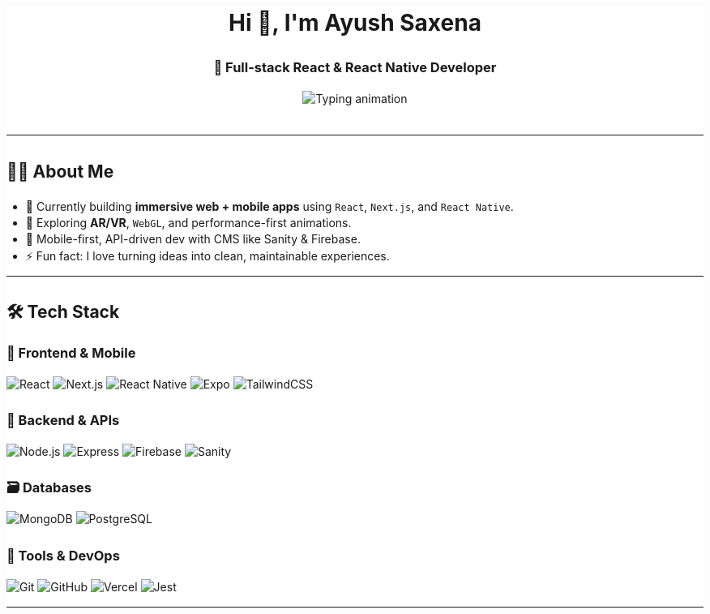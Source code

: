 <h1 align="center">Hi 👋, I'm Ayush Saxena</h1>
<h3 align="center">🚀 Full-stack React & React Native Developer</h3>

<div align="center">
  <img src="https://readme-typing-svg.demolab.com?font=Fira+Code&size=22&pause=1000&center=true&vCenter=true&multiline=true&width=650&height=80&lines=Building+modern+React+web+apps+%F0%9F%9A%80;Crafting+immersive+React+Native+experiences+%F0%9F%8F%B0;AR%2FVR+simulations+with+voice+%26+physics+%F0%9F%A7%91%E2%80%8D%F0%9F%92%BB;Lover+of+clean%2C+reusable%2C+atomic+code+%F0%9F%96%A5%EF%B8%8F" alt="Typing animation" />
</div>

<br/>

---

## 👨‍💻 About Me

- 🔭 Currently building **immersive web + mobile apps** using `React`, `Next.js`, and `React Native`.
- 🌱 Exploring **AR/VR**, `WebGL`, and performance-first animations.
- 📱 Mobile-first, API-driven dev with CMS like Sanity & Firebase.
- ⚡ Fun fact: I love turning ideas into clean, maintainable experiences.

---

## 🛠️ Tech Stack

### 📱 Frontend & Mobile
![React](https://img.shields.io/badge/-React-black?style=flat&logo=react)
![Next.js](https://img.shields.io/badge/-Next.js-black?style=flat&logo=nextdotjs)
![React Native](https://img.shields.io/badge/-React%20Native-61DAFB?style=flat&logo=react)
![Expo](https://img.shields.io/badge/-Expo-000020?style=flat&logo=expo)
![TailwindCSS](https://img.shields.io/badge/-TailwindCSS-06B6D4?style=flat&logo=tailwindcss)

### 🧠 Backend & APIs
![Node.js](https://img.shields.io/badge/-Node.js-black?style=flat&logo=node.js)
![Express](https://img.shields.io/badge/-Express-black?style=flat&logo=express)
![Firebase](https://img.shields.io/badge/-Firebase-F6820D?style=flat&logo=firebase)
![Sanity](https://img.shields.io/badge/-Sanity%20CMS-F03C2E?style=flat&logo=sanity)

### 🗃️ Databases
![MongoDB](https://img.shields.io/badge/-MongoDB-4EA94B?style=flat&logo=mongodb)
![PostgreSQL](https://img.shields.io/badge/-PostgreSQL-336791?style=flat&logo=postgresql)

### 🧪 Tools & DevOps
![Git](https://img.shields.io/badge/-Git-F05032?style=flat&logo=git)
![GitHub](https://img.shields.io/badge/-GitHub-181717?style=flat&logo=github)
![Vercel](https://img.shields.io/badge/-Vercel-000000?style=flat&logo=vercel)
![Jest](https://img.shields.io/badge/-Jest-C21325?style=flat&logo=jest)

---